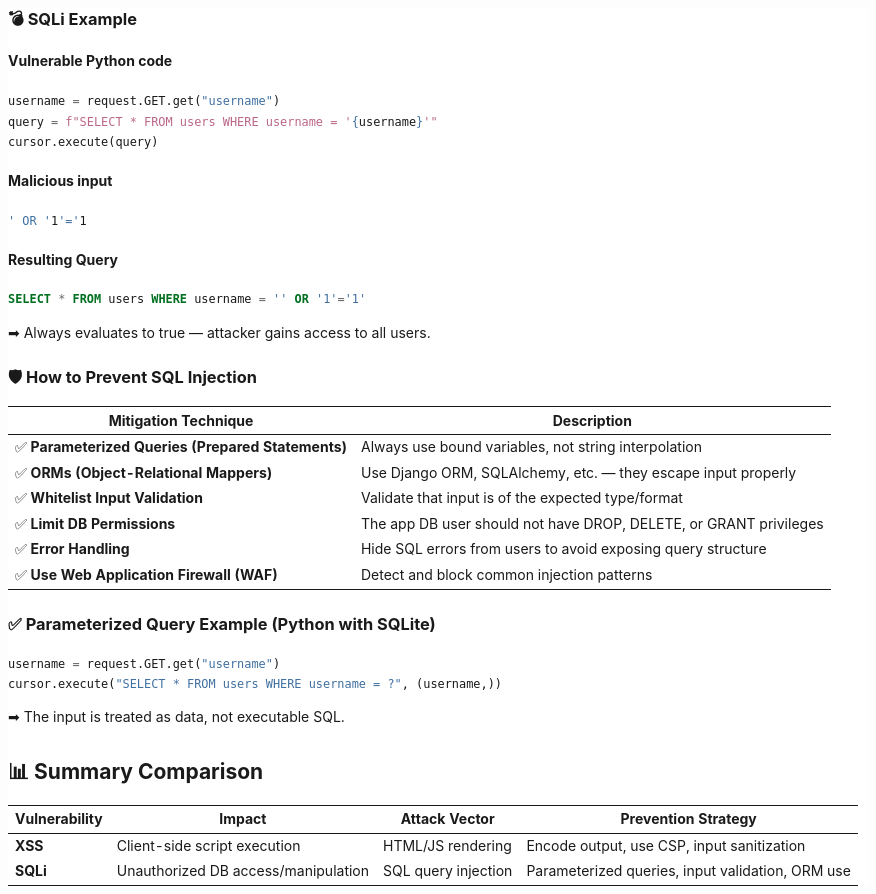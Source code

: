 ### 💣 SQLi Example

#### Vulnerable Python code

```python
username = request.GET.get("username")
query = f"SELECT * FROM users WHERE username = '{username}'"
cursor.execute(query)

```

#### Malicious input

```bash
' OR '1'='1
```

#### Resulting Query

```sql
SELECT * FROM users WHERE username = '' OR '1'='1'

```

➡ Always evaluates to true — attacker gains access to all users.

### 🛡️ How to Prevent SQL Injection

| **Mitigation Technique** | **Description** |
| --- | --- |
| ✅ **Parameterized Queries (Prepared Statements)** | Always use bound variables, not string interpolation |
| ✅ **ORMs (Object-Relational Mappers)** | Use Django ORM, SQLAlchemy, etc. — they escape input properly |
| ✅ **Whitelist Input Validation** | Validate that input is of the expected type/format |
| ✅ **Limit DB Permissions** | The app DB user should not have DROP, DELETE, or GRANT privileges |
| ✅ **Error Handling** | Hide SQL errors from users to avoid exposing query structure |
| ✅ **Use Web Application Firewall (WAF)** | Detect and block common injection patterns |

### ✅ Parameterized Query Example (Python with SQLite)

```python
username = request.GET.get("username")
cursor.execute("SELECT * FROM users WHERE username = ?", (username,))

```

➡ The input is treated as data, not executable SQL.

## 📊 Summary Comparison

| **Vulnerability** | **Impact** | **Attack Vector** | **Prevention Strategy** |
| --- | --- | --- | --- |
| **XSS** | Client-side script execution | HTML/JS rendering | Encode output, use CSP, input sanitization |
| **SQLi** | Unauthorized DB access/manipulation | SQL query injection | Parameterized queries, input validation, ORM use |
